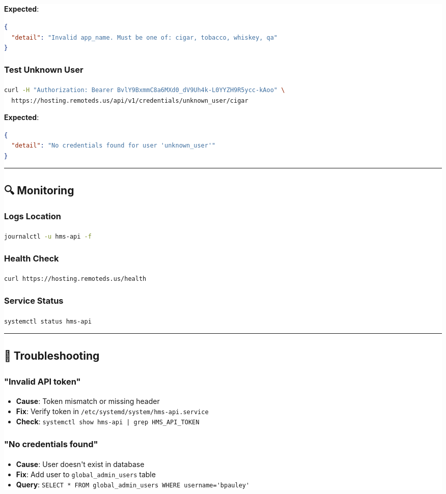 **Expected**:
```json
{
  "detail": "Invalid app_name. Must be one of: cigar, tobacco, whiskey, qa"
}
```

### **Test Unknown User**
```bash
curl -H "Authorization: Bearer BvlY9BxmmC8a6MXd0_dV9Uh4k-L0YYZH9R5ycc-kAoo" \
  https://hosting.remoteds.us/api/v1/credentials/unknown_user/cigar
```

**Expected**:
```json
{
  "detail": "No credentials found for user 'unknown_user'"
}
```

---

## 🔍 Monitoring

### **Logs Location**
```bash
journalctl -u hms-api -f
```

### **Health Check**
```bash
curl https://hosting.remoteds.us/health
```

### **Service Status**
```bash
systemctl status hms-api
```

---

## 🚨 Troubleshooting

### **"Invalid API token"**
- **Cause**: Token mismatch or missing header
- **Fix**: Verify token in `/etc/systemd/system/hms-api.service`
- **Check**: `systemctl show hms-api | grep HMS_API_TOKEN`

### **"No credentials found"**
- **Cause**: User doesn't exist in database
- **Fix**: Add user to `global_admin_users` table
- **Query**: `SELECT * FROM global_admin_users WHERE username='bpauley'`
